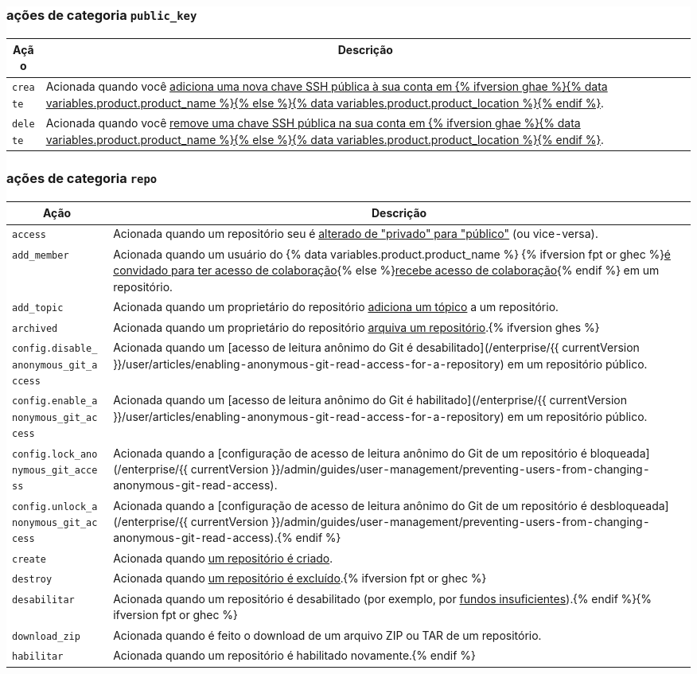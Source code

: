 ### ações de categoria `public_key`

| Ação     | Descrição                                                                                                                                                                                                                                                           |
| -------- | ------------------------------------------------------------------------------------------------------------------------------------------------------------------------------------------------------------------------------------------------------------------- |
| `create` | Acionada quando você [adiciona uma nova chave SSH pública à sua conta em {% ifversion ghae %}{% data variables.product.product_name %}{% else %}{% data variables.product.product_location %}{% endif %}](/articles/adding-a-new-ssh-key-to-your-github-account). |
| `delete` | Acionada quando você [remove uma chave SSH pública na sua conta em {% ifversion ghae %}{% data variables.product.product_name %}{% else %}{% data variables.product.product_location %}{% endif %}](/articles/reviewing-your-ssh-keys).                           |

### ações de categoria `repo`

| Ação                                  | Descrição                                                                                                                                                                                                                                                                                                                                   |
| ------------------------------------- | ------------------------------------------------------------------------------------------------------------------------------------------------------------------------------------------------------------------------------------------------------------------------------------------------------------------------------------------- |
| `access`                              | Acionada quando um repositório seu é [alterado de "privado" para "público"](/articles/making-a-private-repository-public) (ou vice-versa).                                                                                                                                                                                                  |
| `add_member`                          | Acionada quando um usuário do {% data variables.product.product_name %} {% ifversion fpt or ghec %}[é convidado para ter acesso de colaboração](/articles/inviting-collaborators-to-a-personal-repository){% else %}[recebe acesso de colaboração](/articles/inviting-collaborators-to-a-personal-repository){% endif %} em um repositório. |
| `add_topic`                           | Acionada quando um proprietário do repositório [adiciona um tópico](/articles/classifying-your-repository-with-topics) a um repositório.                                                                                                                                                                                                    |
| `archived`                            | Acionada quando um proprietário do repositório [arquiva um repositório](/articles/about-archiving-repositories).{% ifversion ghes %}
| `config.disable_anonymous_git_access` | Acionada quando um [acesso de leitura anônimo do Git é desabilitado](/enterprise/{{ currentVersion }}/user/articles/enabling-anonymous-git-read-access-for-a-repository) em um repositório público.                                                                                                                                         |
| `config.enable_anonymous_git_access`  | Acionada quando um [acesso de leitura anônimo do Git é habilitado](/enterprise/{{ currentVersion }}/user/articles/enabling-anonymous-git-read-access-for-a-repository) em um repositório público.                                                                                                                                           |
| `config.lock_anonymous_git_access`    | Acionada quando a [configuração de acesso de leitura anônimo do Git de um repositório é bloqueada](/enterprise/{{ currentVersion }}/admin/guides/user-management/preventing-users-from-changing-anonymous-git-read-access).                                                                                                                 |
| `config.unlock_anonymous_git_access`  | Acionada quando a [configuração de acesso de leitura anônimo do Git de um repositório é desbloqueada](/enterprise/{{ currentVersion }}/admin/guides/user-management/preventing-users-from-changing-anonymous-git-read-access).{% endif %}
| `create`                              | Acionada quando [um repositório é criado](/articles/creating-a-new-repository).                                                                                                                                                                                                                                                             |
| `destroy`                             | Acionada quando [um repositório é excluído](/articles/deleting-a-repository).{% ifversion fpt or ghec %}
| `desabilitar`                         | Acionada quando um repositório é desabilitado (por exemplo, por [fundos insuficientes](/articles/unlocking-a-locked-account)).{% endif %}{% ifversion fpt or ghec %}
| `download_zip`                        | Acionada quando é feito o download de um arquivo ZIP ou TAR de um repositório.                                                                                                                                                                                                                                                              |
| `habilitar`                           | Acionada quando um repositório é habilitado novamente.{% endif %}